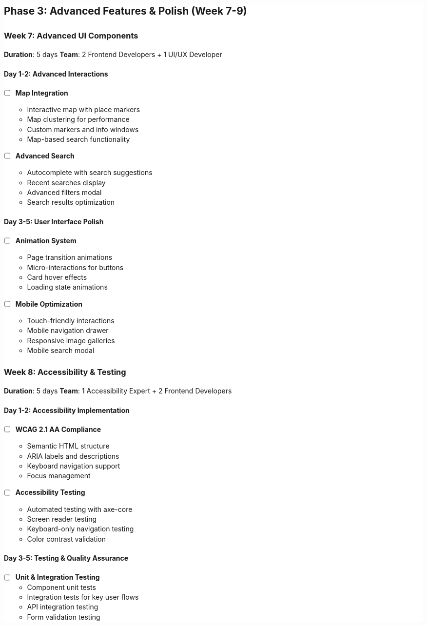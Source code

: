 ## Phase 3: Advanced Features & Polish (Week 7-9)

### Week 7: Advanced UI Components
**Duration**: 5 days
**Team**: 2 Frontend Developers + 1 UI/UX Developer

#### Day 1-2: Advanced Interactions
- [ ] **Map Integration**
  - Interactive map with place markers
  - Map clustering for performance
  - Custom markers and info windows
  - Map-based search functionality

- [ ] **Advanced Search**
  - Autocomplete with search suggestions
  - Recent searches display
  - Advanced filters modal
  - Search results optimization

#### Day 3-5: User Interface Polish
- [ ] **Animation System**
  - Page transition animations
  - Micro-interactions for buttons
  - Card hover effects
  - Loading state animations

- [ ] **Mobile Optimization**
  - Touch-friendly interactions
  - Mobile navigation drawer
  - Responsive image galleries
  - Mobile search modal

### Week 8: Accessibility & Testing
**Duration**: 5 days
**Team**: 1 Accessibility Expert + 2 Frontend Developers

#### Day 1-2: Accessibility Implementation
- [ ] **WCAG 2.1 AA Compliance**
  - Semantic HTML structure
  - ARIA labels and descriptions
  - Keyboard navigation support
  - Focus management

- [ ] **Accessibility Testing**
  - Automated testing with axe-core
  - Screen reader testing
  - Keyboard-only navigation testing
  - Color contrast validation

#### Day 3-5: Testing & Quality Assurance
- [ ] **Unit & Integration Testing**
  - Component unit tests
  - Integration tests for key user flows
  - API integration testing
  - Form validation testing
